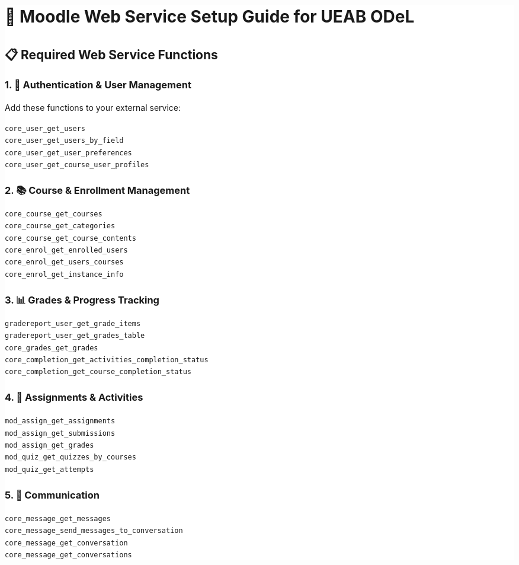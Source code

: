 # 🔧 Moodle Web Service Setup Guide for UEAB ODeL

## 📋 **Required Web Service Functions**

### **1. 🔐 Authentication & User Management**
Add these functions to your external service:

```
core_user_get_users
core_user_get_users_by_field
core_user_get_user_preferences
core_user_get_course_user_profiles
```

### **2. 📚 Course & Enrollment Management**
```
core_course_get_courses
core_course_get_categories
core_course_get_course_contents
core_enrol_get_enrolled_users
core_enrol_get_users_courses
core_enrol_get_instance_info
```

### **3. 📊 Grades & Progress Tracking**
```
gradereport_user_get_grade_items
gradereport_user_get_grades_table
core_grades_get_grades
core_completion_get_activities_completion_status
core_completion_get_course_completion_status
```

### **4. 📝 Assignments & Activities**
```
mod_assign_get_assignments
mod_assign_get_submissions
mod_assign_get_grades
mod_quiz_get_quizzes_by_courses
mod_quiz_get_attempts
```

### **5. 💬 Communication**
```
core_message_get_messages
core_message_send_messages_to_conversation
core_message_get_conversation
core_message_get_conversations
```
